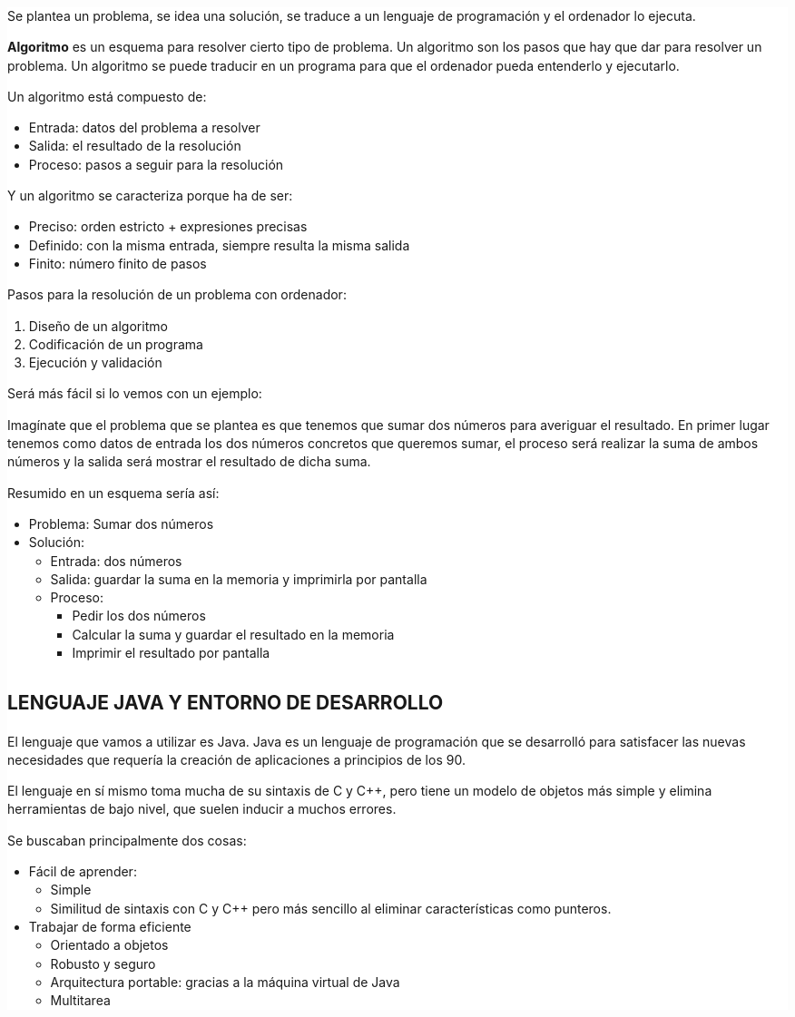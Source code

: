 Se plantea un problema, se idea una solución, se traduce a un lenguaje de programación y el ordenador lo ejecuta.

**Algoritmo** es un esquema para resolver cierto tipo de problema. Un algoritmo son los pasos que hay que dar para resolver un problema.
Un algoritmo se puede traducir en un programa para que el ordenador pueda entenderlo y ejecutarlo.

Un algoritmo está compuesto de:

* Entrada: datos del problema a resolver
* Salida: el resultado de la resolución
* Proceso: pasos a seguir para la resolución

Y un algoritmo se caracteriza porque ha de ser:

* Preciso: orden estricto + expresiones precisas 
* Definido: con la misma entrada, siempre resulta la misma salida
* Finito: número finito de pasos

Pasos para la resolución de un problema con ordenador:

1. Diseño de un algoritmo
2. Codificación de un programa
3. Ejecución y validación

Será más fácil si lo vemos con un ejemplo:

Imagínate que el problema que se plantea es que tenemos que sumar dos números para averiguar el resultado. En primer lugar tenemos como datos de entrada los dos números concretos que queremos sumar, el proceso será realizar la suma de ambos números y la salida será mostrar el resultado de dicha suma.

Resumido en un esquema sería así:

- Problema: Sumar dos números
- Solución: 
    - Entrada: dos números
    - Salida: guardar la suma en la memoria y imprimirla por pantalla
    - Proceso: 
        - Pedir los dos números 
        - Calcular la suma y guardar el resultado en la memoria
        - Imprimir el resultado por pantalla

<div class="page"/>

## LENGUAJE JAVA Y ENTORNO DE DESARROLLO

El lenguaje que vamos a utilizar es Java. Java es un lenguaje de programación que se desarrolló para satisfacer las nuevas necesidades que requería la creación de aplicaciones a principios de los 90. 


El lenguaje en sí mismo toma mucha de su sintaxis de C y C++, pero tiene un modelo de objetos más simple y elimina herramientas de bajo nivel, que suelen inducir a muchos errores.


Se buscaban principalmente dos cosas:

* Fácil de aprender:
    * Simple
    * Similitud de sintaxis con C y C++ pero más sencillo al eliminar características como punteros.
* Trabajar de forma eficiente
    * Orientado a objetos
    * Robusto y seguro
    * Arquitectura portable: gracias a la máquina virtual de Java
    * Multitarea
